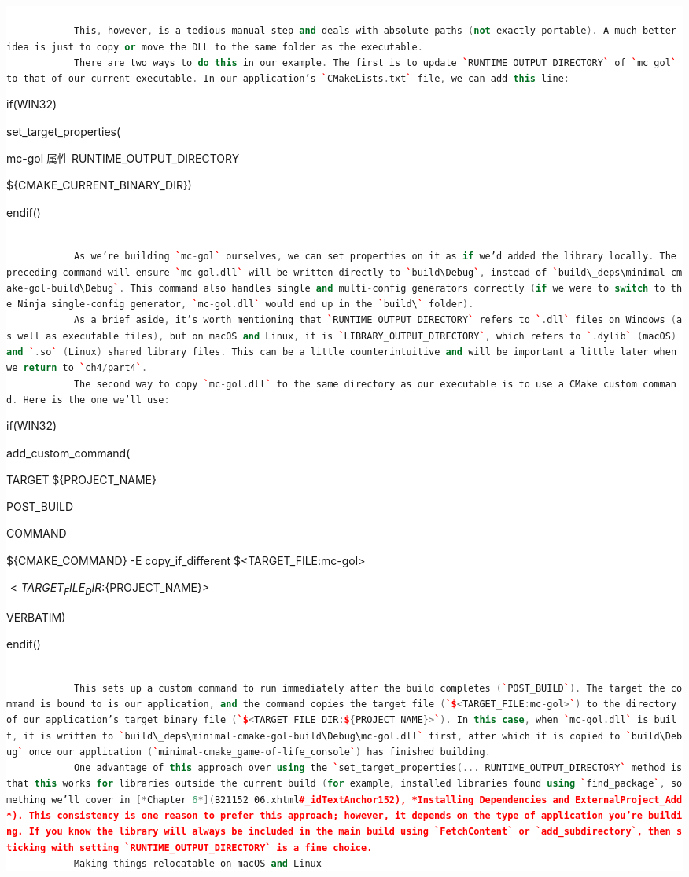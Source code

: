 ```cpp

			This, however, is a tedious manual step and deals with absolute paths (not exactly portable). A much better idea is just to copy or move the DLL to the same folder as the executable.
			There are two ways to do this in our example. The first is to update `RUNTIME_OUTPUT_DIRECTORY` of `mc_gol` to that of our current executable. In our application’s `CMakeLists.txt` file, we can add this line:

```

if(WIN32)

set_target_properties(

mc-gol 属性 RUNTIME_OUTPUT_DIRECTORY

${CMAKE_CURRENT_BINARY_DIR})

endif()

```cpp

			As we’re building `mc-gol` ourselves, we can set properties on it as if we’d added the library locally. The preceding command will ensure `mc-gol.dll` will be written directly to `build\Debug`, instead of `build\_deps\minimal-cmake-gol-build\Debug`. This command also handles single and multi-config generators correctly (if we were to switch to the Ninja single-config generator, `mc-gol.dll` would end up in the `build\` folder).
			As a brief aside, it’s worth mentioning that `RUNTIME_OUTPUT_DIRECTORY` refers to `.dll` files on Windows (as well as executable files), but on macOS and Linux, it is `LIBRARY_OUTPUT_DIRECTORY`, which refers to `.dylib` (macOS) and `.so` (Linux) shared library files. This can be a little counterintuitive and will be important a little later when we return to `ch4/part4`.
			The second way to copy `mc-gol.dll` to the same directory as our executable is to use a CMake custom command. Here is the one we’ll use:

```

if(WIN32)

add_custom_command(

TARGET ${PROJECT_NAME}

POST_BUILD

COMMAND

${CMAKE_COMMAND} -E copy_if_different $<TARGET_FILE:mc-gol>

$<TARGET_FILE_DIR:${PROJECT_NAME}>

VERBATIM)

endif()

```cpp

			This sets up a custom command to run immediately after the build completes (`POST_BUILD`). The target the command is bound to is our application, and the command copies the target file (`$<TARGET_FILE:mc-gol>`) to the directory of our application’s target binary file (`$<TARGET_FILE_DIR:${PROJECT_NAME}>`). In this case, when `mc-gol.dll` is built, it is written to `build\_deps\minimal-cmake-gol-build\Debug\mc-gol.dll` first, after which it is copied to `build\Debug` once our application (`minimal-cmake_game-of-life_console`) has finished building.
			One advantage of this approach over using the `set_target_properties(... RUNTIME_OUTPUT_DIRECTORY` method is that this works for libraries outside the current build (for example, installed libraries found using `find_package`, something we’ll cover in [*Chapter 6*](B21152_06.xhtml#_idTextAnchor152), *Installing Dependencies and ExternalProject_Add*). This consistency is one reason to prefer this approach; however, it depends on the type of application you’re building. If you know the library will always be included in the main build using `FetchContent` or `add_subdirectory`, then sticking with setting `RUNTIME_OUTPUT_DIRECTORY` is a fine choice.
			Making things relocatable on macOS and Linux
```